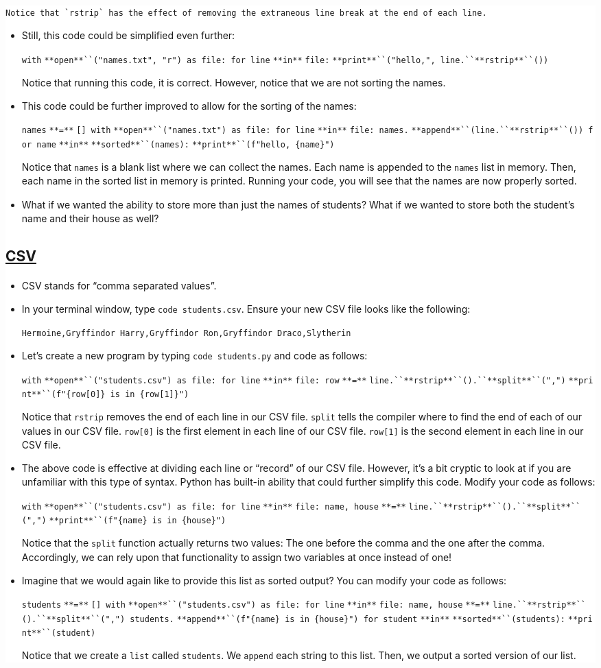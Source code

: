     Notice that `rstrip` has the effect of removing the extraneous line break at the end of each line.
    
- Still, this code could be simplified even further:
    
    `with` `**open**``("names.txt", "r") as file: for line` `**in**` `file:` `**print**``("hello,", line.``**rstrip**``())`
    
    Notice that running this code, it is correct. However, notice that we are not sorting the names.
    
- This code could be further improved to allow for the sorting of the names:
    
    `names` `**=**` `[] with` `**open**``("names.txt") as file: for line` `**in**` `file: names.` `**append**``(line.``**rstrip**``()) for name` `**in**` `**sorted**``(names):` `**print**``(f"hello, {name}")`
    
    Notice that `names` is a blank list where we can collect the names. Each name is appended to the `names` list in memory. Then, each name in the sorted list in memory is printed. Running your code, you will see that the names are now properly sorted.
    
- What if we wanted the ability to store more than just the names of students? What if we wanted to store both the student’s name and their house as well?
## **[CSV](https://cs50.harvard.edu/python/2022/notes/6/#csv)**
- CSV stands for “comma separated values”.
- In your terminal window, type `code students.csv`. Ensure your new CSV file looks like the following:
    
    `Hermoine,Gryffindor Harry,Gryffindor Ron,Gryffindor Draco,Slytherin`
    
- Let’s create a new program by typing `code students.py` and code as follows:
    
    `with` `**open**``("students.csv") as file: for line` `**in**` `file: row` `**=**` `line.``**rstrip**``().``**split**``(",")` `**print**``(f"{row[0]} is in {row[1]}")`
    
    Notice that `rstrip` removes the end of each line in our CSV file. `split` tells the compiler where to find the end of each of our values in our CSV file. `row[0]` is the first element in each line of our CSV file. `row[1]` is the second element in each line in our CSV file.
    
- The above code is effective at dividing each line or “record” of our CSV file. However, it’s a bit cryptic to look at if you are unfamiliar with this type of syntax. Python has built-in ability that could further simplify this code. Modify your code as follows:
    
    `with` `**open**``("students.csv") as file: for line` `**in**` `file: name, house` `**=**` `line.``**rstrip**``().``**split**``(",")` `**print**``(f"{name} is in {house}")`
    
    Notice that the `split` function actually returns two values: The one before the comma and the one after the comma. Accordingly, we can rely upon that functionality to assign two variables at once instead of one!
    
- Imagine that we would again like to provide this list as sorted output? You can modify your code as follows:
    
    `students` `**=**` `[] with` `**open**``("students.csv") as file: for line` `**in**` `file: name, house` `**=**` `line.``**rstrip**``().``**split**``(",") students.` `**append**``(f"{name} is in {house}") for student` `**in**` `**sorted**``(students):` `**print**``(student)`
    
    Notice that we create a `list` called `students`. We `append` each string to this list. Then, we output a sorted version of our list.
    
